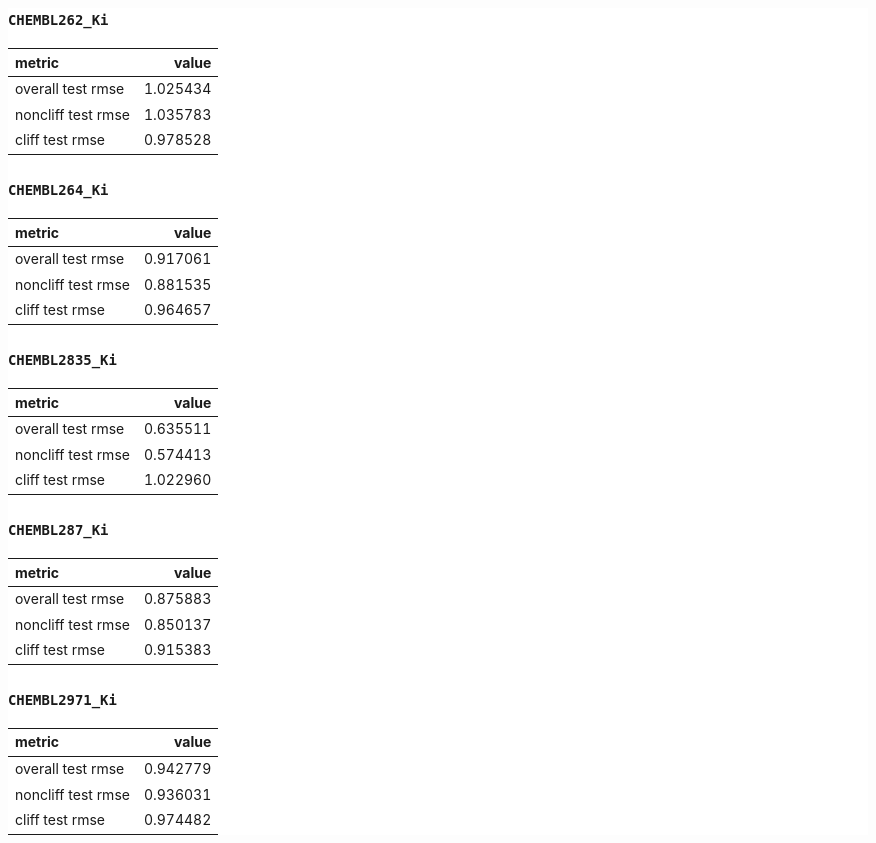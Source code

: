 
### `CHEMBL262_Ki`

| metric             |    value |
|:-------------------|---------:|
| overall test rmse  | 1.025434 |
| noncliff test rmse | 1.035783 |
| cliff test rmse    | 0.978528 |


### `CHEMBL264_Ki`

| metric             |    value |
|:-------------------|---------:|
| overall test rmse  | 0.917061 |
| noncliff test rmse | 0.881535 |
| cliff test rmse    | 0.964657 |


### `CHEMBL2835_Ki`

| metric             |    value |
|:-------------------|---------:|
| overall test rmse  | 0.635511 |
| noncliff test rmse | 0.574413 |
| cliff test rmse    | 1.022960 |


### `CHEMBL287_Ki`

| metric             |    value |
|:-------------------|---------:|
| overall test rmse  | 0.875883 |
| noncliff test rmse | 0.850137 |
| cliff test rmse    | 0.915383 |


### `CHEMBL2971_Ki`

| metric             |    value |
|:-------------------|---------:|
| overall test rmse  | 0.942779 |
| noncliff test rmse | 0.936031 |
| cliff test rmse    | 0.974482 |
